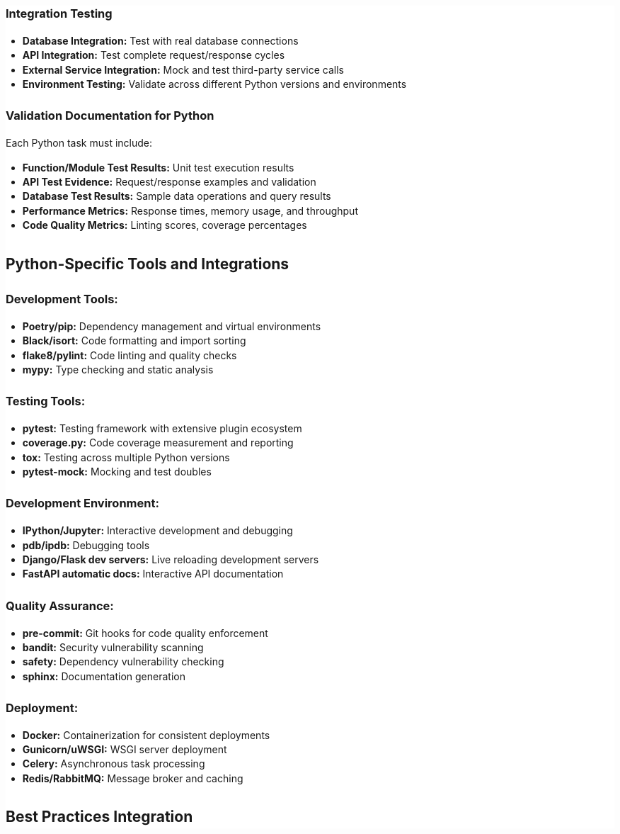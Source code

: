 ### Integration Testing
- **Database Integration:** Test with real database connections
- **API Integration:** Test complete request/response cycles
- **External Service Integration:** Mock and test third-party service calls
- **Environment Testing:** Validate across different Python versions and environments

### Validation Documentation for Python
Each Python task must include:
- **Function/Module Test Results:** Unit test execution results
- **API Test Evidence:** Request/response examples and validation
- **Database Test Results:** Sample data operations and query results
- **Performance Metrics:** Response times, memory usage, and throughput
- **Code Quality Metrics:** Linting scores, coverage percentages

## Python-Specific Tools and Integrations

### Development Tools:
- **Poetry/pip:** Dependency management and virtual environments
- **Black/isort:** Code formatting and import sorting
- **flake8/pylint:** Code linting and quality checks
- **mypy:** Type checking and static analysis

### Testing Tools:
- **pytest:** Testing framework with extensive plugin ecosystem
- **coverage.py:** Code coverage measurement and reporting
- **tox:** Testing across multiple Python versions
- **pytest-mock:** Mocking and test doubles

### Development Environment:
- **IPython/Jupyter:** Interactive development and debugging
- **pdb/ipdb:** Debugging tools
- **Django/Flask dev servers:** Live reloading development servers
- **FastAPI automatic docs:** Interactive API documentation

### Quality Assurance:
- **pre-commit:** Git hooks for code quality enforcement
- **bandit:** Security vulnerability scanning
- **safety:** Dependency vulnerability checking
- **sphinx:** Documentation generation

### Deployment:
- **Docker:** Containerization for consistent deployments
- **Gunicorn/uWSGI:** WSGI server deployment
- **Celery:** Asynchronous task processing
- **Redis/RabbitMQ:** Message broker and caching

## Best Practices Integration
